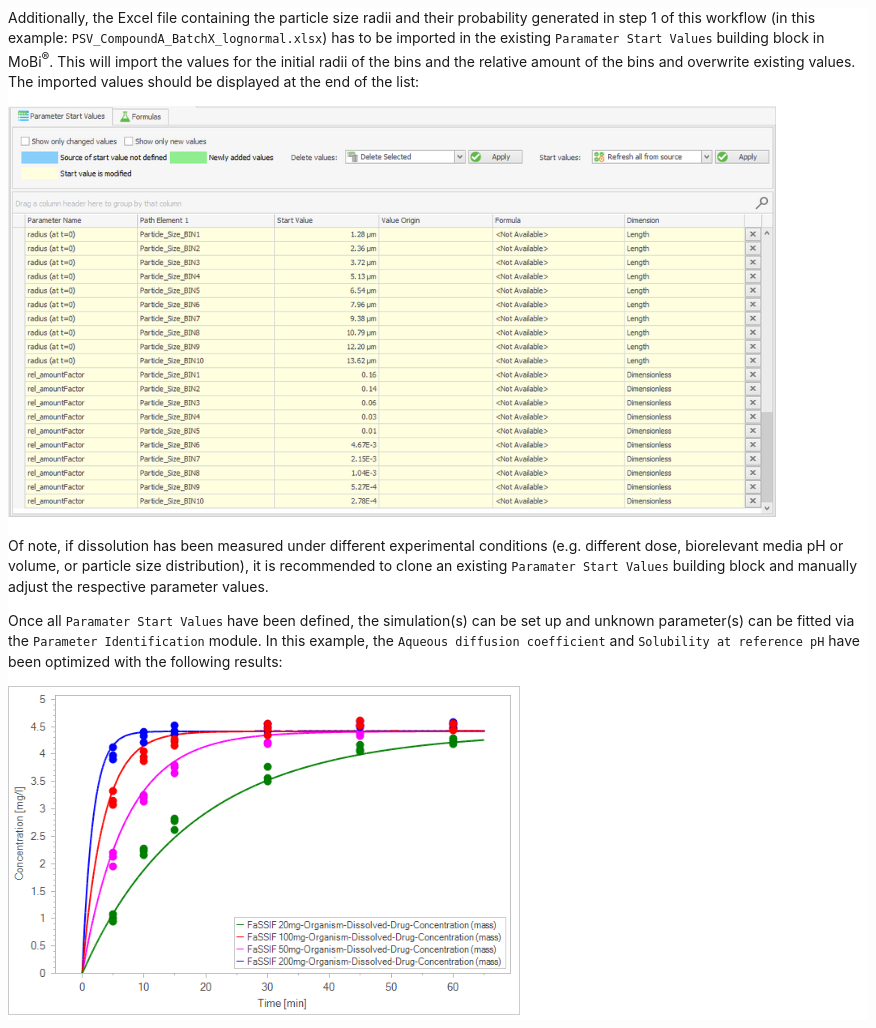Additionally, the Excel file containing the particle size radii and their probability generated in step 1 of this workflow (in this example: `PSV_CompoundA_BatchX_lognormal.xlsx`) has to be imported in the existing `Paramater Start Values` building block in MoBi<sup>®</sup>. This will import the values for the initial radii of the bins and the relative amount of the bins and overwrite existing values. The imported values should be displayed at the end of the list:

<img width="768" src="https://github.com/AndreDlm/IVIVC-with-particle-dissolution-module-in-OSP/blob/master/Figures/PSV_screenshot.png" alt="Parameter Start Values" />

Of note, if dissolution has been measured under different experimental conditions (e.g. different dose, biorelevant media pH or volume, or particle size distribution), it is recommended to clone an existing `Paramater Start Values` building block and manually adjust the respective parameter values. 

Once all `Paramater Start Values` have been defined, the simulation(s) can be set up and unknown parameter(s) can be fitted via the `Parameter Identification` module. In this example, the `Aqueous diffusion coefficient` and `Solubility at reference pH` have been optimized with the following results:

<img width="512" src="https://github.com/AndreDlm/IVIVC-with-particle-dissolution-module-in-OSP/blob/master/Figures/InVitroDisso_FitResult.png" alt="InVitroDisso_FitResult" />
